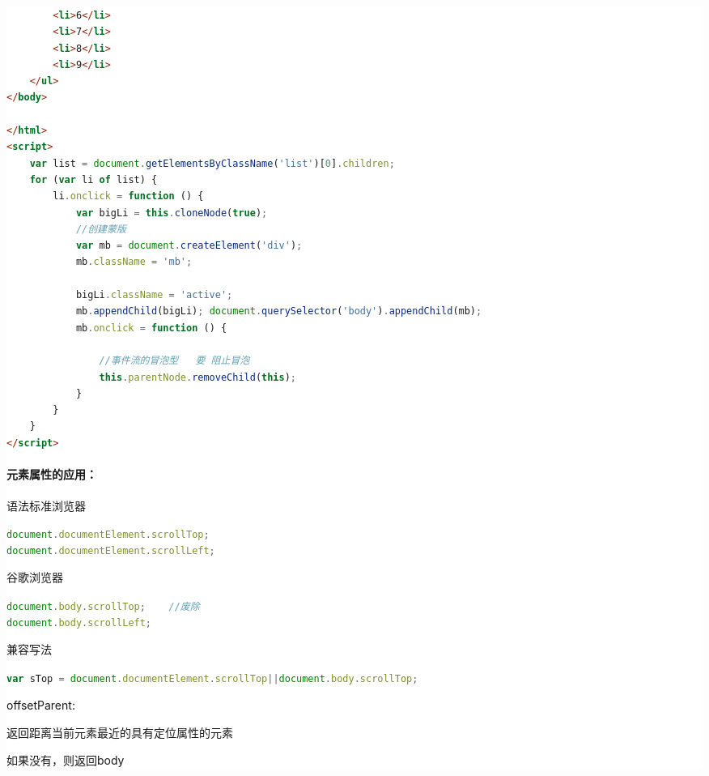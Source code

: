 ```html
        <li>6</li>
        <li>7</li>
        <li>8</li>
        <li>9</li>
    </ul>
</body>

</html>
<script>
    var list = document.getElementsByClassName('list')[0].children;
    for (var li of list) {
        li.onclick = function () {
            var bigLi = this.cloneNode(true);
            //创建蒙版
            var mb = document.createElement('div');
            mb.className = 'mb';
            
            bigLi.className = 'active';
            mb.appendChild(bigLi); document.querySelector('body').appendChild(mb);
            mb.onclick = function () {

                //事件流的冒泡型	要 阻止冒泡
                this.parentNode.removeChild(this);
            }
        }
    }
</script>
```



#### 元素属性的应用：

语法标准浏览器

```javascript
document.documentElement.scrollTop;
document.documentElement.scrollLeft;
```

谷歌浏览器

```javascript
document.body.scrollTop;	//废除
document.body.scrollLeft;
```

兼容写法

```javascript
var sTop = document.documentElement.scrollTop||document.body.scrollTop;
```

offsetParent:

返回距离当前元素最近的具有定位属性的元素

如果没有，则返回body